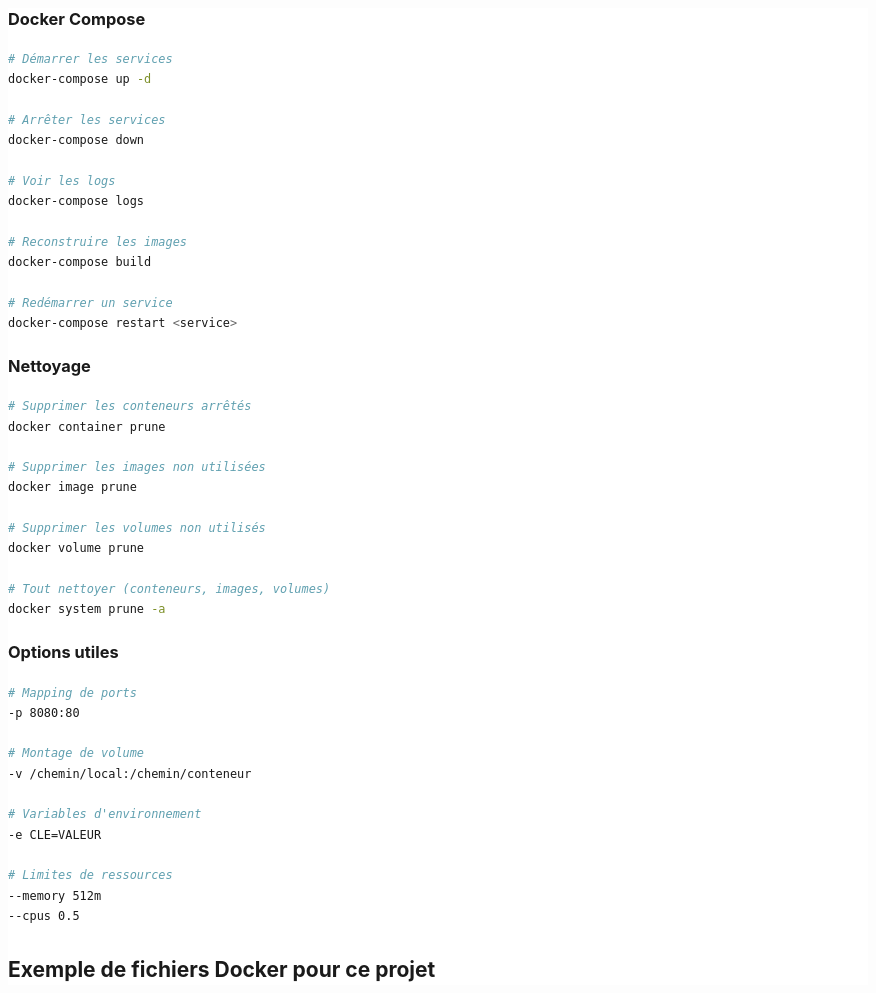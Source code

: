 ### Docker Compose
```bash
# Démarrer les services
docker-compose up -d

# Arrêter les services
docker-compose down

# Voir les logs
docker-compose logs

# Reconstruire les images
docker-compose build

# Redémarrer un service
docker-compose restart <service>
```

### Nettoyage
```bash
# Supprimer les conteneurs arrêtés
docker container prune

# Supprimer les images non utilisées
docker image prune

# Supprimer les volumes non utilisés
docker volume prune

# Tout nettoyer (conteneurs, images, volumes)
docker system prune -a
```

### Options utiles
```bash
# Mapping de ports
-p 8080:80

# Montage de volume
-v /chemin/local:/chemin/conteneur

# Variables d'environnement
-e CLE=VALEUR

# Limites de ressources
--memory 512m
--cpus 0.5
```

## Exemple de fichiers Docker pour ce projet
